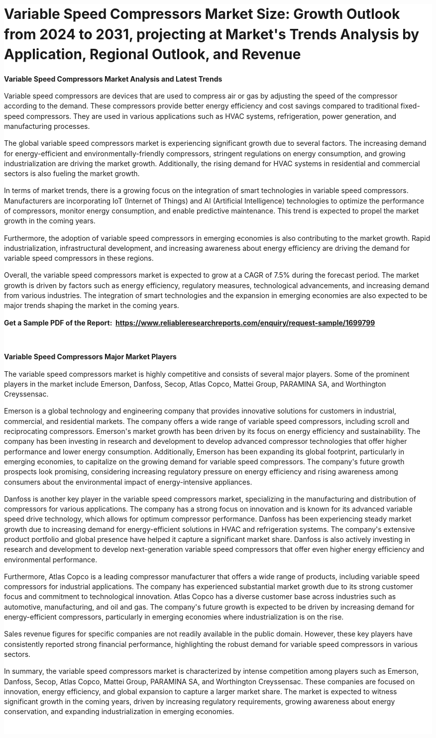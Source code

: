 <p><h1>Variable Speed Compressors Market Size: Growth Outlook from 2024 to 2031, projecting at Market's Trends Analysis by Application, Regional Outlook, and Revenue</h1></p><p><strong>Variable Speed Compressors Market Analysis and Latest Trends</strong></p>
<p><p>Variable speed compressors are devices that are used to compress air or gas by adjusting the speed of the compressor according to the demand. These compressors provide better energy efficiency and cost savings compared to traditional fixed-speed compressors. They are used in various applications such as HVAC systems, refrigeration, power generation, and manufacturing processes.</p><p>The global variable speed compressors market is experiencing significant growth due to several factors. The increasing demand for energy-efficient and environmentally-friendly compressors, stringent regulations on energy consumption, and growing industrialization are driving the market growth. Additionally, the rising demand for HVAC systems in residential and commercial sectors is also fueling the market growth.</p><p>In terms of market trends, there is a growing focus on the integration of smart technologies in variable speed compressors. Manufacturers are incorporating IoT (Internet of Things) and AI (Artificial Intelligence) technologies to optimize the performance of compressors, monitor energy consumption, and enable predictive maintenance. This trend is expected to propel the market growth in the coming years.</p><p>Furthermore, the adoption of variable speed compressors in emerging economies is also contributing to the market growth. Rapid industrialization, infrastructural development, and increasing awareness about energy efficiency are driving the demand for variable speed compressors in these regions.</p><p>Overall, the variable speed compressors market is expected to grow at a CAGR of 7.5% during the forecast period. The market growth is driven by factors such as energy efficiency, regulatory measures, technological advancements, and increasing demand from various industries. The integration of smart technologies and the expansion in emerging economies are also expected to be major trends shaping the market in the coming years.</p></p>
<p><strong>Get a Sample PDF of the Report:&nbsp; <a href="https://www.reliableresearchreports.com/enquiry/request-sample/1699799">https://www.reliableresearchreports.com/enquiry/request-sample/1699799</a></strong></p>
<p>&nbsp;</p>
<p><strong>Variable Speed Compressors Major Market Players</strong></p>
<p><p>The variable speed compressors market is highly competitive and consists of several major players. Some of the prominent players in the market include Emerson, Danfoss, Secop, Atlas Copco, Mattei Group, PARAMINA SA, and Worthington Creyssensac.</p><p>Emerson is a global technology and engineering company that provides innovative solutions for customers in industrial, commercial, and residential markets. The company offers a wide range of variable speed compressors, including scroll and reciprocating compressors. Emerson's market growth has been driven by its focus on energy efficiency and sustainability. The company has been investing in research and development to develop advanced compressor technologies that offer higher performance and lower energy consumption. Additionally, Emerson has been expanding its global footprint, particularly in emerging economies, to capitalize on the growing demand for variable speed compressors. The company's future growth prospects look promising, considering increasing regulatory pressure on energy efficiency and rising awareness among consumers about the environmental impact of energy-intensive appliances.</p><p>Danfoss is another key player in the variable speed compressors market, specializing in the manufacturing and distribution of compressors for various applications. The company has a strong focus on innovation and is known for its advanced variable speed drive technology, which allows for optimum compressor performance. Danfoss has been experiencing steady market growth due to increasing demand for energy-efficient solutions in HVAC and refrigeration systems. The company's extensive product portfolio and global presence have helped it capture a significant market share. Danfoss is also actively investing in research and development to develop next-generation variable speed compressors that offer even higher energy efficiency and environmental performance.</p><p>Furthermore, Atlas Copco is a leading compressor manufacturer that offers a wide range of products, including variable speed compressors for industrial applications. The company has experienced substantial market growth due to its strong customer focus and commitment to technological innovation. Atlas Copco has a diverse customer base across industries such as automotive, manufacturing, and oil and gas. The company's future growth is expected to be driven by increasing demand for energy-efficient compressors, particularly in emerging economies where industrialization is on the rise.</p><p>Sales revenue figures for specific companies are not readily available in the public domain. However, these key players have consistently reported strong financial performance, highlighting the robust demand for variable speed compressors in various sectors.</p><p>In summary, the variable speed compressors market is characterized by intense competition among players such as Emerson, Danfoss, Secop, Atlas Copco, Mattei Group, PARAMINA SA, and Worthington Creyssensac. These companies are focused on innovation, energy efficiency, and global expansion to capture a larger market share. The market is expected to witness significant growth in the coming years, driven by increasing regulatory requirements, growing awareness about energy conservation, and expanding industrialization in emerging economies.</p></p>
<p>&nbsp;</p>